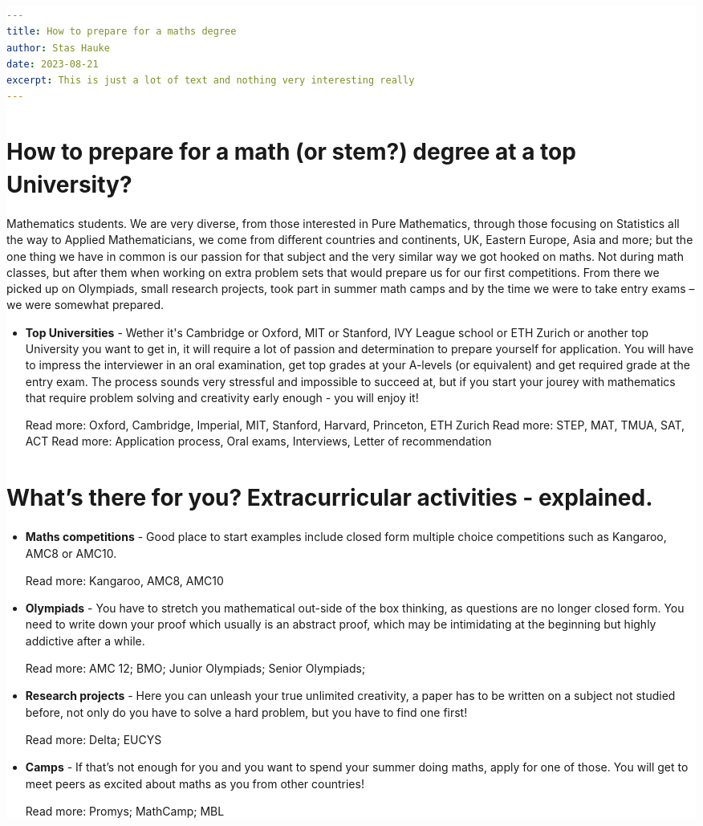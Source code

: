 ```yaml
---
title: How to prepare for a maths degree
author: Stas Hauke
date: 2023-08-21
excerpt: This is just a lot of text and nothing very interesting really
---
```

# How to prepare for a math (or stem?) degree at a top University?
Mathematics students. We are very diverse, from those interested in Pure Mathematics, through those focusing on Statistics all the way to Applied Mathematicians, we come from different countries and continents, UK, Eastern Europe, Asia and more; but the one thing we have in common is our passion for that subject and the very similar way we got hooked on maths.
Not during math classes, but after them when working on extra problem sets that would prepare us for our first competitions. From there we picked up on Olympiads, small research projects, took part in summer math camps and by the time we were to take entry exams – we were somewhat prepared.

- **Top Universities** - Wether it's Cambridge or Oxford, MIT or Stanford, IVY League school or ETH Zurich or another top University you want to get in, it will require a lot of passion and determination to prepare yourself for application. You will have to impress the interviewer in an oral examination, get top grades at your A-levels (or equivalent) and get required grade at the entry exam. The process sounds very stressful and impossible to succeed at, but if you start your jourey with mathematics that require problem solving and creativity early enough - you will enjoy it!

  Read more: Oxford, Cambridge, Imperial, MIT, Stanford, Harvard, Princeton, ETH Zurich
  Read more: STEP, MAT, TMUA, SAT, ACT
  Read more: Application process, Oral exams, Interviews, Letter of recommendation

# What’s there for you? Extracurricular activities - explained.

- **Maths competitions** - Good place to start examples include closed form multiple choice competitions such as Kangaroo, AMC8 or AMC10.

  Read more: Kangaroo, AMC8, AMC10

- **Olympiads** - You have to stretch you mathematical out-side of the box thinking, as questions are no longer closed form. You need to write down your proof which usually is an abstract proof, which may be intimidating at the beginning but highly addictive after a while.

  Read more: AMC 12; BMO; Junior Olympiads;  Senior Olympiads;

- **Research projects** - Here you can unleash your true unlimited creativity, a paper has to be written on a subject not studied before, not only do you have to solve a hard problem, but you have to find one first!

  Read more: Delta; EUCYS

- **Camps** - If that’s not enough for you and you want to spend your summer doing maths, apply for one of those. You will get to meet peers as excited about maths as you from other countries!

  Read more: Promys;   MathCamp;     MBL
